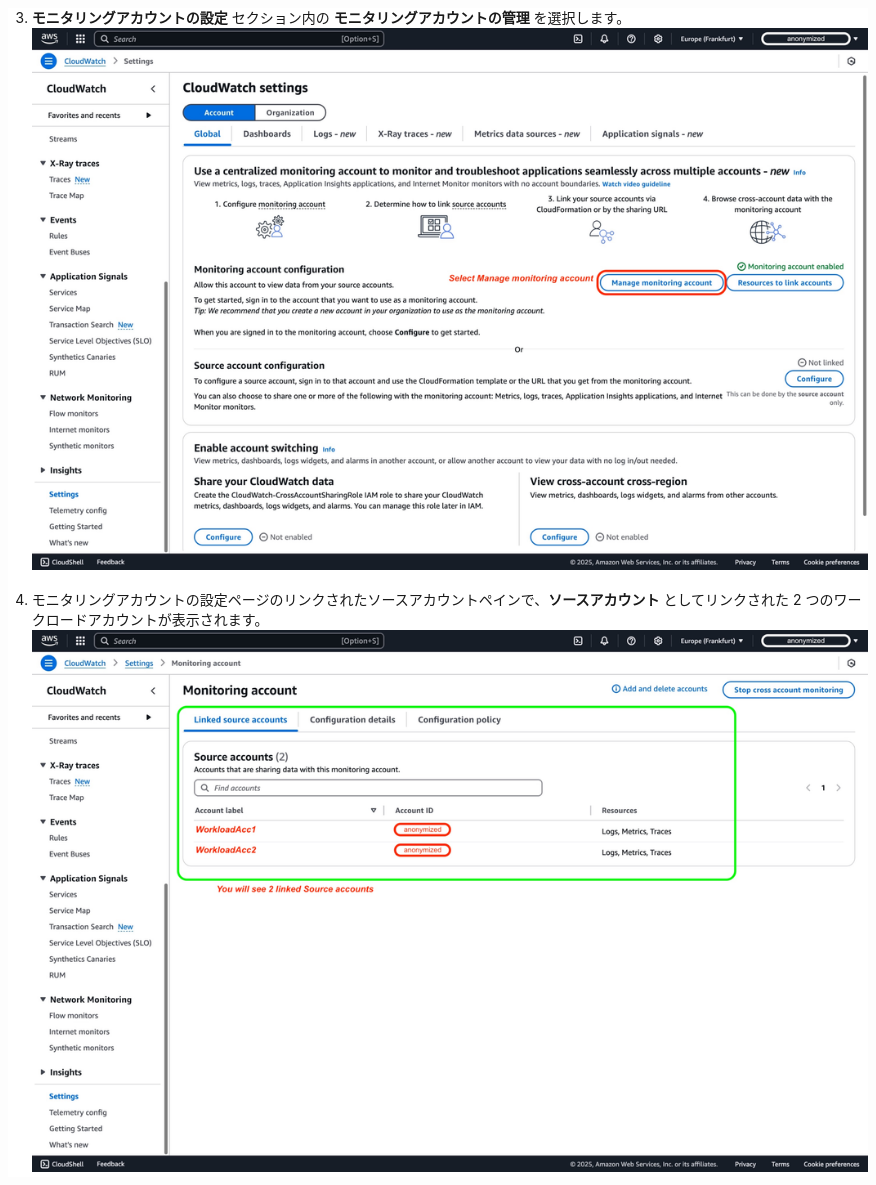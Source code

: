 3. **モニタリングアカウントの設定** セクション内の **モニタリングアカウントの管理** を選択します。
![CloudWatch Cross-Account Observability Validate - 1](../images/cw-cx-acc-obs-vldt-1.png) 

4. モニタリングアカウントの設定ページのリンクされたソースアカウントペインで、**ソースアカウント** としてリンクされた 2 つのワークロードアカウントが表示されます。
![CloudWatch Cross-Account Observability Validate - 2](../images/cw-cx-acc-obs-vldt-2.png)
